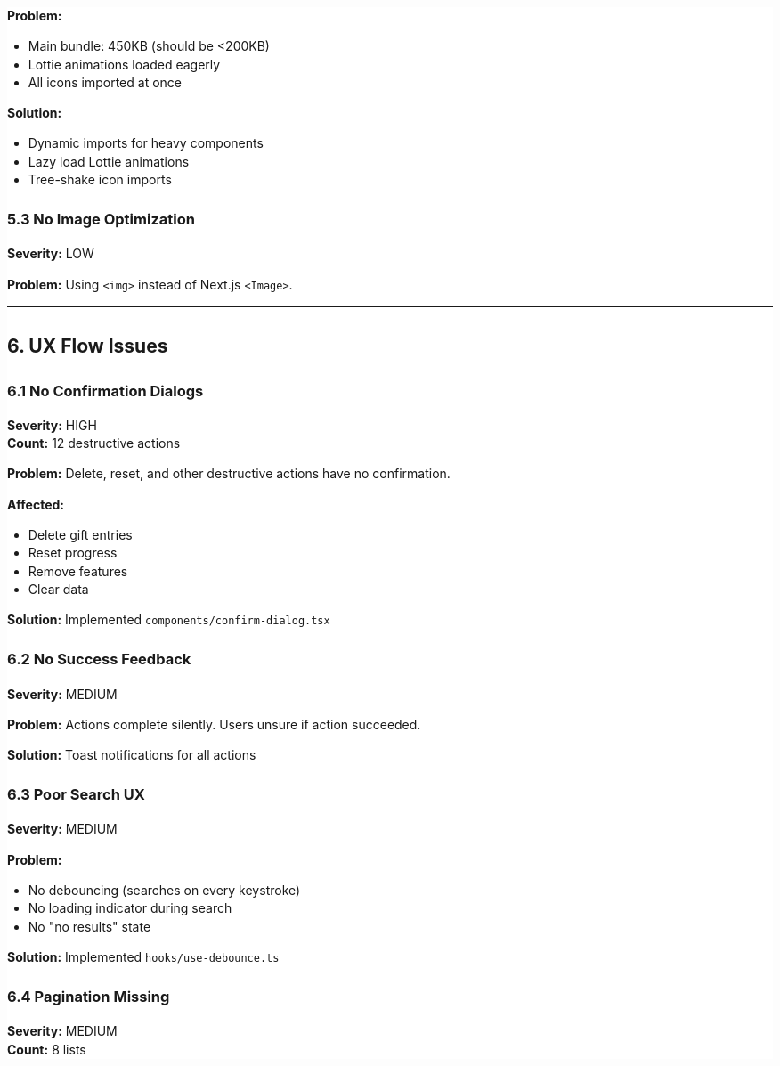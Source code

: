 **Problem:**
- Main bundle: 450KB (should be <200KB)
- Lottie animations loaded eagerly
- All icons imported at once

**Solution:**
- Dynamic imports for heavy components
- Lazy load Lottie animations
- Tree-shake icon imports

### 5.3 No Image Optimization
**Severity:** LOW

**Problem:**
Using `<img>` instead of Next.js `<Image>`.

---

## 6. UX Flow Issues

### 6.1 No Confirmation Dialogs
**Severity:** HIGH  
**Count:** 12 destructive actions

**Problem:**
Delete, reset, and other destructive actions have no confirmation.

**Affected:**
- Delete gift entries
- Reset progress
- Remove features
- Clear data

**Solution:** Implemented `components/confirm-dialog.tsx`

### 6.2 No Success Feedback
**Severity:** MEDIUM

**Problem:**
Actions complete silently. Users unsure if action succeeded.

**Solution:** Toast notifications for all actions

### 6.3 Poor Search UX
**Severity:** MEDIUM

**Problem:**
- No debouncing (searches on every keystroke)
- No loading indicator during search
- No "no results" state

**Solution:** Implemented `hooks/use-debounce.ts`

### 6.4 Pagination Missing
**Severity:** MEDIUM  
**Count:** 8 lists
